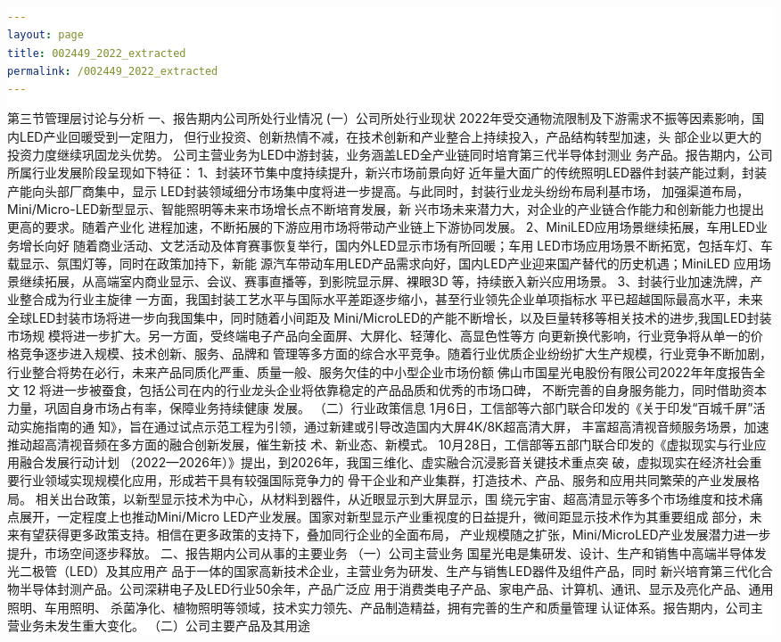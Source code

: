 ```yaml
---
layout: page
title: 002449_2022_extracted
permalink: /002449_2022_extracted
---
```


第三节管理层讨论与分析
一、报告期内公司所处行业情况
(一）公司所处行业现状
2022年受交通物流限制及下游需求不振等因素影响，国内LED产业回暖受到一定阻力，
但行业投资、创新热情不减，在技术创新和产业整合上持续投入，产品结构转型加速，头
部企业以更大的投资力度继续巩固龙头优势。
公司主营业务为LED中游封装，业务涵盖LED全产业链同时培育第三代半导体封测业
务产品。报告期内，公司所属行业发展阶段呈现如下特征：
1、封装环节集中度持续提升，新兴市场前景向好
近年量大面广的传统照明LED器件封装产能过剩，封装产能向头部厂商集中，显示
LED封装领域细分市场集中度将进一步提高。与此同时，封装行业龙头纷纷布局利基市场，
加强渠道布局，Mini/Micro-LED新型显示、智能照明等未来市场增长点不断培育发展，新
兴市场未来潜力大，对企业的产业链合作能力和创新能力也提出更高的要求。随着产业化
进程加速，不断拓展的下游应用市场将带动产业链上下游协同发展。
2、MiniLED应用场景继续拓展，车用LED业务增长向好
随着商业活动、文艺活动及体育赛事恢复举行，国内外LED显示市场有所回暖；车用
LED市场应用场景不断拓宽，包括车灯、车载显示、氛围灯等，同时在政策加持下，新能
源汽车带动车用LED产品需求向好，国内LED产业迎来国产替代的历史机遇；MiniLED
应用场景继续拓展，从高端室内商业显示、会议、赛事直播等，到影院显示屏、裸眼3D
等，持续嵌入新兴应用场景。
3、封装行业加速洗牌，产业整合成为行业主旋律
一方面，我国封装工艺水平与国际水平差距逐步缩小，甚至行业领先企业单项指标水
平已超越国际最高水平，未来全球LED封装市场将进一步向我国集中，同时随着小间距及
Mini/MicroLED的产能不断增长，以及巨量转移等相关技术的进步,我国LED封装市场规
模将进一步扩大。另一方面，受终端电子产品向全面屏、大屏化、轻薄化、高显色性等方
向更新换代影响，行业竞争将从单一的价格竞争逐步进入规模、技术创新、服务、品牌和
管理等多方面的综合水平竞争。随着行业优质企业纷纷扩大生产规模，行业竞争不断加剧，
行业整合将势在必行，未来产品同质化严重、质量一般、服务欠佳的中小型企业市场份额
佛山市国星光电股份有限公司2022年年度报告全文
12
将进一步被蚕食，包括公司在内的行业龙头企业将依靠稳定的产品品质和优秀的市场口碑，
不断完善的自身服务能力，同时借助资本力量，巩固自身市场占有率，保障业务持续健康
发展。
（二）行业政策信息
1月6日，工信部等六部门联合印发的《关于印发“百城千屏”活动实施指南的通
知》，旨在通过试点示范工程为引领，通过新建或引导改造国内大屏4K/8K超高清大屏，
丰富超高清视音频服务场景，加速推动超高清视音频在多方面的融合创新发展，催生新技
术、新业态、新模式。
10月28日，工信部等五部门联合印发的《虚拟现实与行业应用融合发展行动计划
（2022—2026年）》提出，到2026年，我国三维化、虚实融合沉浸影音关键技术重点突
破，虚拟现实在经济社会重要行业领域实现规模化应用，形成若干具有较强国际竞争力的
骨干企业和产业集群，打造技术、产品、服务和应用共同繁荣的产业发展格局。
相关出台政策，以新型显示技术为中心，从材料到器件，从近眼显示到大屏显示，围
绕元宇宙、超高清显示等多个市场维度和技术痛点展开，一定程度上也推动Mini/Micro
LED产业发展。国家对新型显示产业重视度的日益提升，微间距显示技术作为其重要组成
部分，未来有望获得更多政策支持。相信在更多政策的支持下，叠加同行企业的全面布局，
产业规模随之扩张，Mini/MicroLED产业发展潜力进一步提升，市场空间逐步释放。
二、报告期内公司从事的主要业务
（一）公司主营业务
国星光电是集研发、设计、生产和销售中高端半导体发光二极管（LED）及其应用产
品于一体的国家高新技术企业，主营业务为研发、生产与销售LED器件及组件产品，同时
新兴培育第三代化合物半导体封测产品。公司深耕电子及LED行业50余年，产品广泛应
用于消费类电子产品、家电产品、计算机、通讯、显示及亮化产品、通用照明、车用照明、
杀菌净化、植物照明等领域，技术实力领先、产品制造精益，拥有完善的生产和质量管理
认证体系。报告期内，公司主营业务未发生重大变化。
（二）公司主要产品及其用途